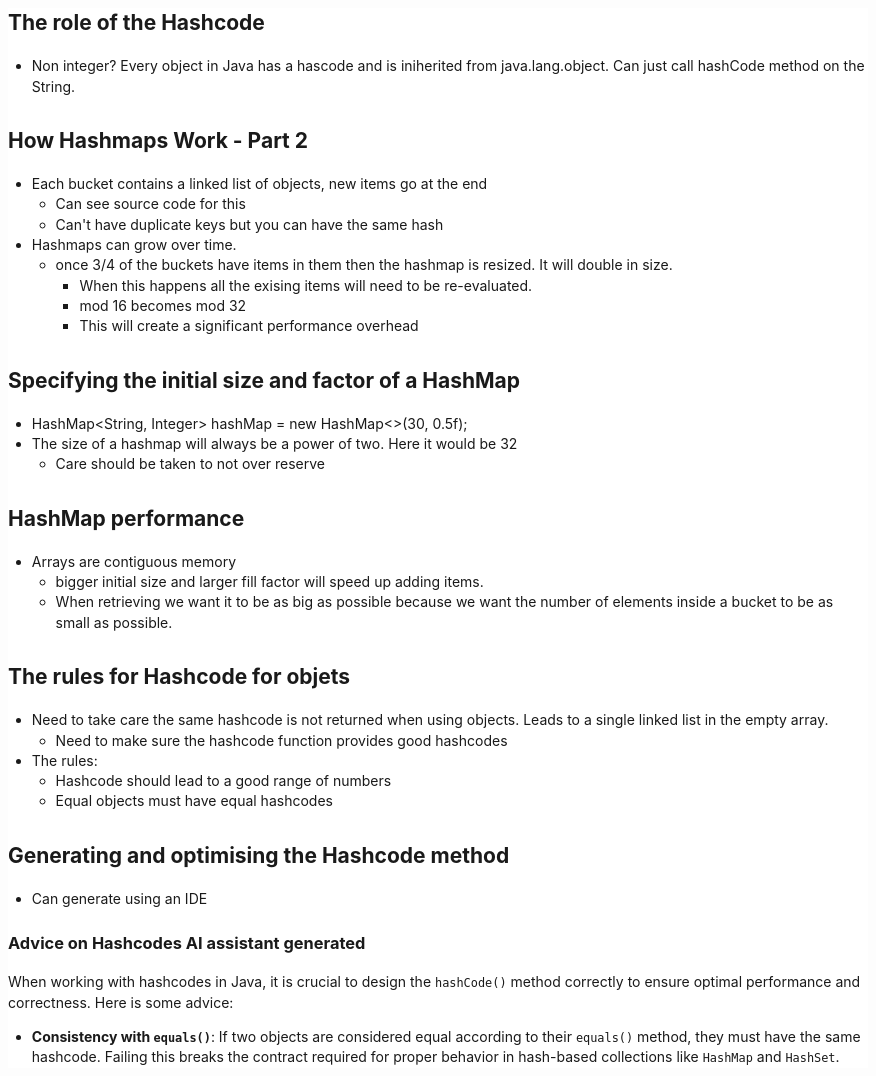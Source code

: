 ## The role of the Hashcode
- Non integer? Every object in Java has a hascode and is iniherited from java.lang.object. Can just call hashCode method on the String.

## How Hashmaps Work - Part 2
- Each bucket contains a linked list of objects, new items go at the end
  - Can see source code for this
  - Can't have duplicate keys but you can have the same hash
- Hashmaps can grow over time.
  - once 3/4 of the buckets have items in them then the hashmap is resized. It will double in size.
    - When this happens all the exising items will need to be re-evaluated.
    - mod 16 becomes mod 32
    - This will create a significant performance overhead

## Specifying the initial size and factor of a HashMap

- HashMap<String, Integer> hashMap = new HashMap<>(30, 0.5f);
- The size of a hashmap will always be a power of two. Here it would be 32
  - Care should be taken to not over reserve

## HashMap performance
- Arrays are contiguous memory
  - bigger initial size and larger fill factor will speed up adding items.
  - When retrieving we want it to be as big as possible because we want the number of elements inside a bucket to be as small as possible.

## The rules for Hashcode for objets
- Need to take care the same hashcode is not returned when using objects. Leads to a single linked list in the empty array.
  - Need to make sure the hashcode function provides good hashcodes
- The rules:
  - Hashcode should lead to a good range of numbers
  - Equal objects must have equal hashcodes

## Generating and optimising the Hashcode method
- Can generate using an IDE

### Advice on Hashcodes AI assistant generated

When working with hashcodes in Java, it is crucial to design the `hashCode()` method correctly to ensure optimal
performance and correctness. Here is some advice:

- **Consistency with `equals()`**: If two objects are considered equal according to their `equals()` method, they must
  have the same hashcode. Failing this breaks the contract required for proper behavior in hash-based collections like
  `HashMap` and `HashSet`.
